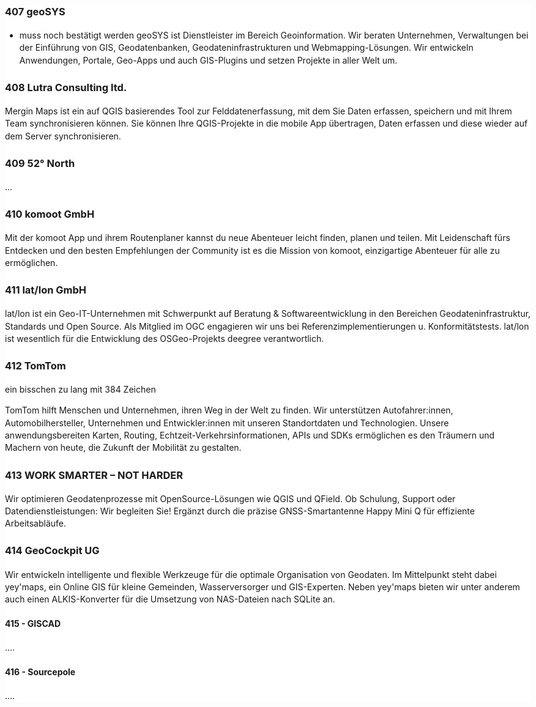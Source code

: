### 407 geoSYS
* muss noch bestätigt werden
geoSYS ist Dienstleister im Bereich Geoinformation. Wir beraten Unternehmen, Verwaltungen bei der Einführung von GIS, Geodatenbanken, Geodateninfrastrukturen und Webmapping-Lösungen. Wir entwickeln Anwendungen, Portale, Geo-Apps und auch GIS-Plugins und setzen Projekte in aller Welt um.

### 408 Lutra Consulting ltd.
Mergin Maps ist ein auf QGIS basierendes Tool zur Felddatenerfassung, mit dem Sie Daten erfassen, speichern und mit Ihrem Team synchronisieren können. Sie können Ihre QGIS-Projekte in die mobile App übertragen, Daten erfassen und diese wieder auf dem Server synchronisieren.

### 409 52° North
...

### 410 komoot GmbH
Mit der komoot App und ihrem Routenplaner kannst du neue Abenteuer leicht finden, planen und teilen. Mit Leidenschaft fürs Entdecken und den besten Empfehlungen der Community ist es die Mission von komoot, einzigartige Abenteuer für alle zu ermöglichen.

### 411  lat/lon GmbH
​​lat/lon ist ein Geo-IT-Unternehmen mit Schwerpunkt auf Beratung & Softwareentwicklung in den Bereichen Geodateninfrastruktur, Standards und Open Source. Als Mitglied im OGC engagieren wir uns bei Referenzimplementierungen u. Konformitätstests. lat/lon ist wesentlich für die Entwicklung des OSGeo-Projekts deegree verantwortlich.

### 412 TomTom 
ein bisschen zu lang mit 384 Zeichen

TomTom hilft Menschen und Unternehmen, ihren Weg in der Welt zu finden. Wir unterstützen Autofahrer:innen, Automobilhersteller, Unternehmen und Entwickler:innen mit unseren Standortdaten und Technologien. Unsere anwendungsbereiten Karten, Routing, Echtzeit-Verkehrsinformationen, APIs und SDKs ermöglichen es den Träumern und Machern von heute, die Zukunft der Mobilität zu gestalten.

### 413 WORK SMARTER – NOT HARDER
Wir optimieren Geodatenprozesse mit OpenSource-Lösungen wie QGIS und QField. Ob Schulung, Support oder Datendienstleistungen: Wir begleiten Sie! Ergänzt durch die präzise GNSS-Smartantenne Happy Mini Q für effiziente Arbeitsabläufe. 

### 414 GeoCockpit UG
Wir entwickeln intelligente und flexible Werkzeuge für die optimale Organisation von Geodaten. 
Im Mittelpunkt steht dabei yey'maps, ein Online GIS für kleine Gemeinden, Wasserversorger und GIS-Experten.
Neben yey'maps bieten wir unter anderem auch einen ALKIS-Konverter für die Umsetzung von NAS-Dateien nach SQLite an.

#### 415 - GISCAD
....
        
#### 416 - Sourcepole
....